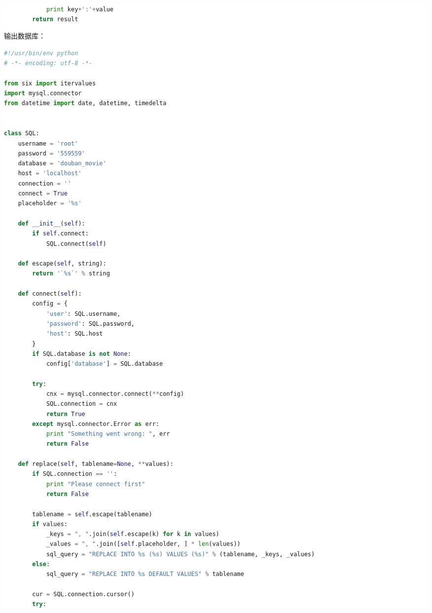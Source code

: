 ```python
            print key+':'+value
        return result
```



输出数据库：

```python
#!/usr/bin/env python
# -*- encoding: utf-8 -*-

from six import itervalues
import mysql.connector
from datetime import date, datetime, timedelta


class SQL:
    username = 'root'
    password = '559559'
    database = 'douban_movie'
    host = 'localhost'
    connection = ''
    connect = True
    placeholder = '%s'

    def __init__(self):
        if self.connect:
            SQL.connect(self)

    def escape(self, string):
        return '`%s`' % string

    def connect(self):
        config = {
            'user': SQL.username,
            'password': SQL.password,
            'host': SQL.host
        }
        if SQL.database is not None:
            config['database'] = SQL.database

        try:
            cnx = mysql.connector.connect(**config)
            SQL.connection = cnx
            return True
        except mysql.connector.Error as err:
            print "Something went wrong: ", err
            return False

    def replace(self, tablename=None, **values):
        if SQL.connection == '':
            print "Please connect first"
            return False

        tablename = self.escape(tablename)
        if values:
            _keys = ", ".join(self.escape(k) for k in values)
            _values = ", ".join([self.placeholder, ] * len(values))
            sql_query = "REPLACE INTO %s (%s) VALUES (%s)" % (tablename, _keys, _values)
        else:
            sql_query = "REPLACE INTO %s DEFAULT VALUES" % tablename

        cur = SQL.connection.cursor()
        try:
```